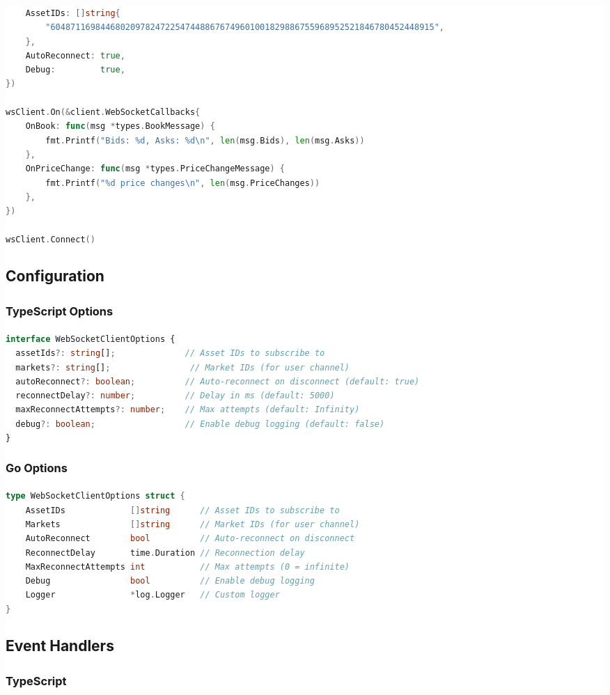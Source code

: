 ```go
    AssetIDs: []string{
        "60487116984468020978247225474488676749601001829886755968952521846780452448915",
    },
    AutoReconnect: true,
    Debug:         true,
})

wsClient.On(&client.WebSocketCallbacks{
    OnBook: func(msg *types.BookMessage) {
        fmt.Printf("Bids: %d, Asks: %d\n", len(msg.Bids), len(msg.Asks))
    },
    OnPriceChange: func(msg *types.PriceChangeMessage) {
        fmt.Printf("%d price changes\n", len(msg.PriceChanges))
    },
})

wsClient.Connect()
```

## Configuration

### TypeScript Options

```typescript
interface WebSocketClientOptions {
  assetIds?: string[];              // Asset IDs to subscribe to
  markets?: string[];                // Market IDs (for user channel)
  autoReconnect?: boolean;          // Auto-reconnect on disconnect (default: true)
  reconnectDelay?: number;          // Delay in ms (default: 5000)
  maxReconnectAttempts?: number;    // Max attempts (default: Infinity)
  debug?: boolean;                  // Enable debug logging (default: false)
}
```

### Go Options

```go
type WebSocketClientOptions struct {
    AssetIDs             []string      // Asset IDs to subscribe to
    Markets              []string      // Market IDs (for user channel)
    AutoReconnect        bool          // Auto-reconnect on disconnect
    ReconnectDelay       time.Duration // Reconnection delay
    MaxReconnectAttempts int           // Max attempts (0 = infinite)
    Debug                bool          // Enable debug logging
    Logger               *log.Logger   // Custom logger
}
```

## Event Handlers

### TypeScript
